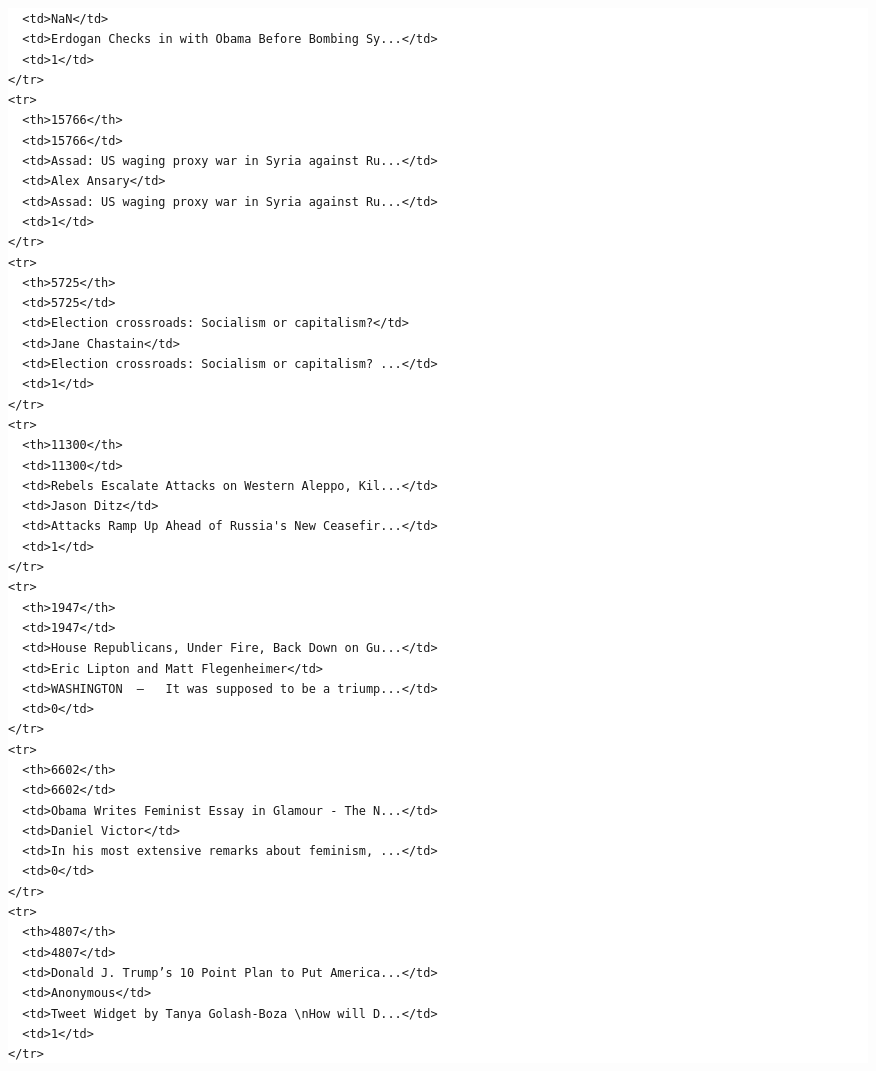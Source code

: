       <td>NaN</td>
      <td>Erdogan Checks in with Obama Before Bombing Sy...</td>
      <td>1</td>
    </tr>
    <tr>
      <th>15766</th>
      <td>15766</td>
      <td>Assad: US waging proxy war in Syria against Ru...</td>
      <td>Alex Ansary</td>
      <td>Assad: US waging proxy war in Syria against Ru...</td>
      <td>1</td>
    </tr>
    <tr>
      <th>5725</th>
      <td>5725</td>
      <td>Election crossroads: Socialism or capitalism?</td>
      <td>Jane Chastain</td>
      <td>Election crossroads: Socialism or capitalism? ...</td>
      <td>1</td>
    </tr>
    <tr>
      <th>11300</th>
      <td>11300</td>
      <td>Rebels Escalate Attacks on Western Aleppo, Kil...</td>
      <td>Jason Ditz</td>
      <td>Attacks Ramp Up Ahead of Russia's New Ceasefir...</td>
      <td>1</td>
    </tr>
    <tr>
      <th>1947</th>
      <td>1947</td>
      <td>House Republicans, Under Fire, Back Down on Gu...</td>
      <td>Eric Lipton and Matt Flegenheimer</td>
      <td>WASHINGTON  —   It was supposed to be a triump...</td>
      <td>0</td>
    </tr>
    <tr>
      <th>6602</th>
      <td>6602</td>
      <td>Obama Writes Feminist Essay in Glamour - The N...</td>
      <td>Daniel Victor</td>
      <td>In his most extensive remarks about feminism, ...</td>
      <td>0</td>
    </tr>
    <tr>
      <th>4807</th>
      <td>4807</td>
      <td>Donald J. Trump’s 10 Point Plan to Put America...</td>
      <td>Anonymous</td>
      <td>Tweet Widget by Tanya Golash-Boza \nHow will D...</td>
      <td>1</td>
    </tr>
  </tbody>
</table>
</div>
